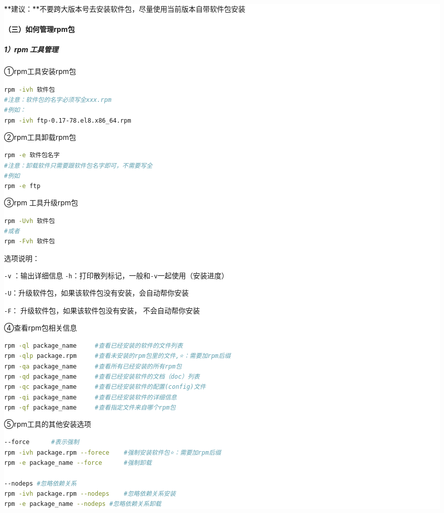    **建议：**不要跨大版本号去安装软件包，尽量使用当前版本自带软件包安装

   #### （三）如何管理rpm包

   ##### 1）rpm 工具管理

   ①rpm工具安装rpm包

   ```bash
   rpm -ivh 软件包 
   #注意：软件包的名字必须写全xxx.rpm
   #例如：
   rpm -ivh ftp-0.17-78.el8.x86_64.rpm
   ```

   ②rpm工具卸载rpm包

   ```bash
   rpm -e 软件包名字
   #注意：卸载软件只需要跟软件包名字即可，不需要写全
   #例如
   rpm -e ftp
   ```

   ③rpm 工具升级rpm包

   ```bash
   rpm -Uvh 软件包
   #或者
   rpm -Fvh 软件包
   ```

   选项说明：

   `-v` ：输出详细信息
   `-h`：打印散列标记，一般和`-v`一起使用（安装进度）

   `-U`：升级软件包，如果该软件包没有安装，会自动帮你安装

   `-F`： 升级软件包，如果该软件包没有安装， 不会自动帮你安装

   ④查看rpm包相关信息

   ```bash
   rpm -ql package_name		#查看已经安装的软件的文件列表
   rpm -qlp package.rpm		#查看未安装的rpm包里的文件,⭐：需要加rpm后缀
   rpm -qa package_name		#查看所有已经安装的所有rpm包
   rpm -qd package_name		#查看已经安装软件的文档（doc）列表
   rpm -qc package_name		#查看已经安装软件的配置(config)文件
   rpm -qi package_name		#查看已经安装软件的详细信息
   rpm -qf package_name		#查看指定文件来自哪个rpm包
   ```

   ⑤rpm工具的其他安装选项

   ```bash
   --force		#表示强制
   rpm -ivh package.rpm --forece	#强制安装软件包⭐：需要加rpm后缀
   rpm -e package_name --force		#强制卸载
   
   --nodeps	#忽略依赖关系
   rpm -ivh package.rpm --nodeps	#忽略依赖关系安装
   rpm -e package_name --nodeps	#忽略依赖关系卸载
   ```
